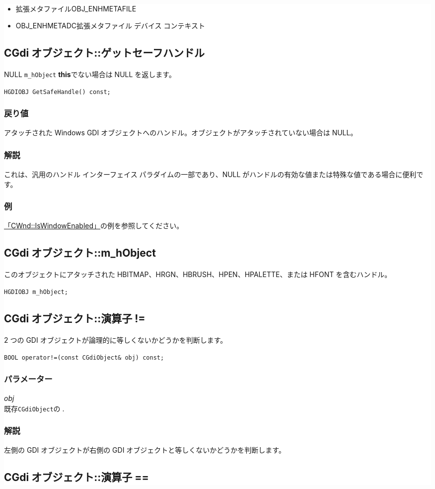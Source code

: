 - 拡張メタファイルOBJ_ENHMETAFILE

- OBJ_ENHMETADC拡張メタファイル デバイス コンテキスト

## <a name="cgdiobjectgetsafehandle"></a><a name="getsafehandle"></a>CGdi オブジェクト::ゲットセーフハンドル

NULL `m_hObject` **this**でない場合は NULL を返します。

```
HGDIOBJ GetSafeHandle() const;
```

### <a name="return-value"></a>戻り値

アタッチされた Windows GDI オブジェクトへのハンドル。オブジェクトがアタッチされていない場合は NULL。

### <a name="remarks"></a>解説

これは、汎用のハンドル インターフェイス パラダイムの一部であり、NULL がハンドルの有効な値または特殊な値である場合に便利です。

### <a name="example"></a>例

  [「CWnd::IsWindowEnabled」](../../mfc/reference/cwnd-class.md#iswindowenabled)の例を参照してください。

## <a name="cgdiobjectm_hobject"></a><a name="m_hobject"></a>CGdi オブジェクト::m_hObject

このオブジェクトにアタッチされた HBITMAP、HRGN、HBRUSH、HPEN、HPALETTE、または HFONT を含むハンドル。

```
HGDIOBJ m_hObject;
```

## <a name="cgdiobjectoperator-"></a><a name="operator_neq"></a>CGdi オブジェクト::演算子 !=

2 つの GDI オブジェクトが論理的に等しくないかどうかを判断します。

```
BOOL operator!=(const CGdiObject& obj) const;
```

### <a name="parameters"></a>パラメーター

*obj*<br/>
既存`CGdiObject`の .

### <a name="remarks"></a>解説

左側の GDI オブジェクトが右側の GDI オブジェクトと等しくないかどうかを判断します。

## <a name="cgdiobjectoperator-"></a><a name="operator_eq_eq"></a>CGdi オブジェクト::演算子 ==
